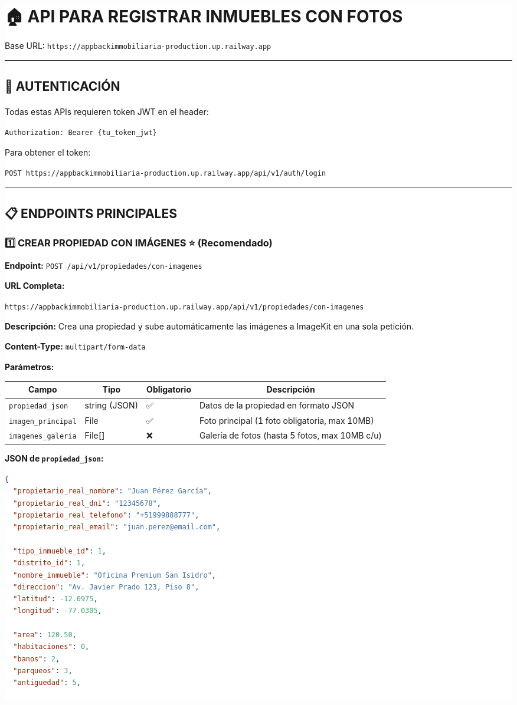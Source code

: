 # 🏠 API PARA REGISTRAR INMUEBLES CON FOTOS

Base URL: `https://appbackimmobiliaria-production.up.railway.app`

---

## 🔐 AUTENTICACIÓN

Todas estas APIs requieren token JWT en el header:
```
Authorization: Bearer {tu_token_jwt}
```

Para obtener el token:
```
POST https://appbackimmobiliaria-production.up.railway.app/api/v1/auth/login
```

---

## 📋 ENDPOINTS PRINCIPALES

### 1️⃣ **CREAR PROPIEDAD CON IMÁGENES** ⭐ (Recomendado)

**Endpoint:** `POST /api/v1/propiedades/con-imagenes`

**URL Completa:** 
```
https://appbackimmobiliaria-production.up.railway.app/api/v1/propiedades/con-imagenes
```

**Descripción:** Crea una propiedad y sube automáticamente las imágenes a ImageKit en una sola petición.

**Content-Type:** `multipart/form-data`

**Parámetros:**

| Campo | Tipo | Obligatorio | Descripción |
|-------|------|-------------|-------------|
| `propiedad_json` | string (JSON) | ✅ | Datos de la propiedad en formato JSON |
| `imagen_principal` | File | ✅ | Foto principal (1 foto obligatoria, max 10MB) |
| `imagenes_galeria` | File[] | ❌ | Galería de fotos (hasta 5 fotos, max 10MB c/u) |

**JSON de `propiedad_json`:**
```json
{
  "propietario_real_nombre": "Juan Pérez García",
  "propietario_real_dni": "12345678",
  "propietario_real_telefono": "+51999888777",
  "propietario_real_email": "juan.perez@email.com",
  
  "tipo_inmueble_id": 1,
  "distrito_id": 1,
  "nombre_inmueble": "Oficina Premium San Isidro",
  "direccion": "Av. Javier Prado 123, Piso 8",
  "latitud": -12.0975,
  "longitud": -77.0305,
  
  "area": 120.50,
  "habitaciones": 0,
  "banos": 2,
  "parqueos": 3,
  "antiguedad": 5,
  
```